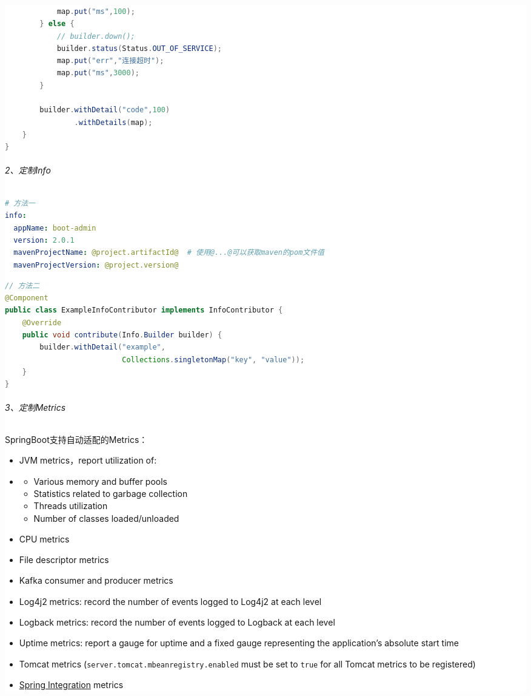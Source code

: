 ~~~java
            map.put("ms",100);
        } else {
			// builder.down();
            builder.status(Status.OUT_OF_SERVICE);
            map.put("err","连接超时");
            map.put("ms",3000);
        }

        builder.withDetail("code",100)
                .withDetails(map);
    }
}
~~~



###### 2、定制Info

~~~yaml
# 方法一
info:
  appName: boot-admin
  version: 2.0.1
  mavenProjectName: @project.artifactId@  # 使用@...@可以获取maven的pom文件值
  mavenProjectVersion: @project.version@
~~~

~~~java
// 方法二
@Component
public class ExampleInfoContributor implements InfoContributor {
    @Override
    public void contribute(Info.Builder builder) {
        builder.withDetail("example",
                           Collections.singletonMap("key", "value"));
    }
}
~~~



###### 3、定制Metrics

SpringBoot支持自动适配的Metrics：

- JVM metrics，report utilization of:

- - Various memory and buffer pools
  - Statistics related to garbage collection
  - Threads utilization
  - Number of classes loaded/unloaded

- CPU metrics
- File descriptor metrics
- Kafka consumer and producer metrics
- Log4j2 metrics: record the number of events logged to Log4j2 at each level
- Logback metrics: record the number of events logged to Logback at each level
- Uptime metrics: report a gauge for uptime and a fixed gauge representing the application’s absolute start time
- Tomcat metrics (`server.tomcat.mbeanregistry.enabled` must be set to `true` for all Tomcat metrics to be registered)
- [Spring Integration](https://docs.spring.io/spring-integration/docs/5.4.1/reference/html/system-management.html#micrometer-integration) metrics
